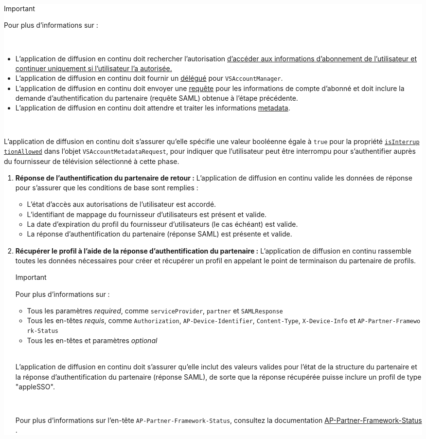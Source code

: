    >[!IMPORTANT]
   >
   > Pour plus d’informations sur :[](https://developer.apple.com/documentation/videosubscriberaccount)
   >
   > <br/>
   >
   > * L’application de diffusion en continu doit rechercher l’autorisation [ d’accéder aux informations d’abonnement de l’utilisateur et continuer uniquement si l’utilisateur l’a autorisée.](https://developer.apple.com/documentation/videosubscriberaccount/vsaccountmanager/1949763-checkaccessstatus)
   > * L’application de diffusion en continu doit fournir un [délégué](https://developer.apple.com/documentation/videosubscriberaccount/vsaccountmanagerdelegate) pour `VSAccountManager`.
   > * L’application de diffusion en continu doit envoyer une [requête](https://developer.apple.com/documentation/videosubscriberaccount/vsaccountmetadatarequest) pour les informations de compte d’abonné et doit inclure la demande d’authentification du partenaire (requête SAML) obtenue à l’étape précédente.
   > * L’application de diffusion en continu doit attendre et traiter les informations [metadata](https://developer.apple.com/documentation/videosubscriberaccount/vsaccountmetadata).
   >
   > <br/>
   >
   > L’application de diffusion en continu doit s’assurer qu’elle spécifie une valeur booléenne égale à `true` pour la propriété [`isInterruptionAllowed`](https://developer.apple.com/documentation/videosubscriberaccount/vsaccountmetadatarequest/1771708-isinterruptionallowed) dans l’objet `VSAccountMetadataRequest`, pour indiquer que l’utilisateur peut être interrompu pour s’authentifier auprès du fournisseur de télévision sélectionné à cette phase.

1. **Réponse de l’authentification du partenaire de retour :** L’application de diffusion en continu valide les données de réponse pour s’assurer que les conditions de base sont remplies :
   * L’état d’accès aux autorisations de l’utilisateur est accordé.
   * L’identifiant de mappage du fournisseur d’utilisateurs est présent et valide.
   * La date d’expiration du profil du fournisseur d’utilisateurs (le cas échéant) est valide.
   * La réponse d’authentification du partenaire (réponse SAML) est présente et valide.

1. **Récupérer le profil à l’aide de la réponse d’authentification du partenaire :** L’application de diffusion en continu rassemble toutes les données nécessaires pour créer et récupérer un profil en appelant le point de terminaison du partenaire de profils.

   >[!IMPORTANT]
   >
   > Pour plus d’informations sur :[](/help/authentication/rest-api-v2/apis/partner-single-sign-on-apis/rest-api-v2-partner-single-sign-on-apis-retrieve-profile-using-partner-authentication-response.md#Request)
   >
   > * Tous les paramètres _required_, comme `serviceProvider`, `partner` et `SAMLResponse`
   > * Tous les en-têtes _requis_, comme `Authorization`, `AP-Device-Identifier`, `Content-Type`, `X-Device-Info` et `AP-Partner-Framework-Status`
   > * Tous les en-têtes et paramètres _optional_
   >
   > <br/>
   >
   > L’application de diffusion en continu doit s’assurer qu’elle inclut des valeurs valides pour l’état de la structure du partenaire et la réponse d’authentification du partenaire (réponse SAML), de sorte que la réponse récupérée puisse inclure un profil de type &quot;appleSSO&quot;.
   >
   > <br/>
   >
   > Pour plus d’informations sur l’en-tête `AP-Partner-Framework-Status`, consultez la documentation [AP-Partner-Framework-Status](/help/authentication/rest-api-v2/appendix/headers/rest-api-v2-appendix-headers-ap-partner-framework-status.md) .
